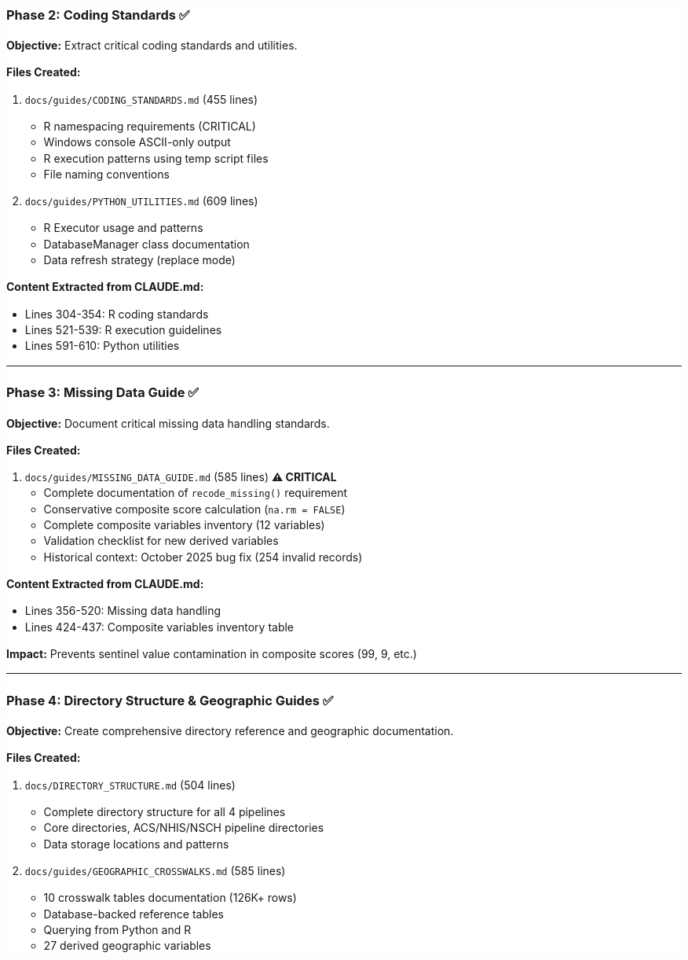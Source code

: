 
### Phase 2: Coding Standards ✅

**Objective:** Extract critical coding standards and utilities.

**Files Created:**
1. `docs/guides/CODING_STANDARDS.md` (455 lines)
   - R namespacing requirements (CRITICAL)
   - Windows console ASCII-only output
   - R execution patterns using temp script files
   - File naming conventions

2. `docs/guides/PYTHON_UTILITIES.md` (609 lines)
   - R Executor usage and patterns
   - DatabaseManager class documentation
   - Data refresh strategy (replace mode)

**Content Extracted from CLAUDE.md:**
- Lines 304-354: R coding standards
- Lines 521-539: R execution guidelines
- Lines 591-610: Python utilities

---

### Phase 3: Missing Data Guide ✅

**Objective:** Document critical missing data handling standards.

**Files Created:**
1. `docs/guides/MISSING_DATA_GUIDE.md` (585 lines) **⚠️ CRITICAL**
   - Complete documentation of `recode_missing()` requirement
   - Conservative composite score calculation (`na.rm = FALSE`)
   - Complete composite variables inventory (12 variables)
   - Validation checklist for new derived variables
   - Historical context: October 2025 bug fix (254 invalid records)

**Content Extracted from CLAUDE.md:**
- Lines 356-520: Missing data handling
- Lines 424-437: Composite variables inventory table

**Impact:** Prevents sentinel value contamination in composite scores (99, 9, etc.)

---

### Phase 4: Directory Structure & Geographic Guides ✅

**Objective:** Create comprehensive directory reference and geographic documentation.

**Files Created:**
1. `docs/DIRECTORY_STRUCTURE.md` (504 lines)
   - Complete directory structure for all 4 pipelines
   - Core directories, ACS/NHIS/NSCH pipeline directories
   - Data storage locations and patterns

2. `docs/guides/GEOGRAPHIC_CROSSWALKS.md` (585 lines)
   - 10 crosswalk tables documentation (126K+ rows)
   - Database-backed reference tables
   - Querying from Python and R
   - 27 derived geographic variables
